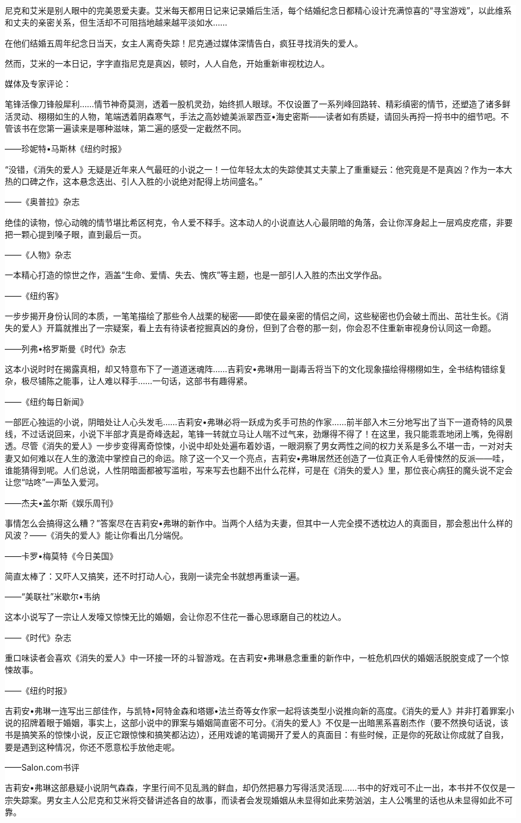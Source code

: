 尼克和艾米是别人眼中的完美恩爱夫妻。艾米每天都用日记来记录婚后生活，每个结婚纪念日都精心设计充满惊喜的“寻宝游戏”，以此维系和丈夫的亲密关系，但生活却不可阻挡地越来越平淡如水……

在他们结婚五周年纪念日当天，女主人离奇失踪！尼克通过媒体深情告白，疯狂寻找消失的爱人。

然而，艾米的一本日记，字字直指尼克是真凶，顿时，人人自危，开始重新审视枕边人。

媒体及专家评论：

笔锋活像刀锋般犀利……情节神奇莫测，透着一股机灵劲，始终抓人眼球。不仅设置了一系列峰回路转、精彩缜密的情节，还塑造了诸多鲜活灵动、栩栩如生的人物，笔端透着阴森寒气，手法之高妙媲美派翠西亚•海史密斯——读者如有质疑，请回头再捋一捋书中的细节吧。不管该书在您第一遍读来是哪种滋味，第二遍的感受一定截然不同。

——珍妮特•马斯林《纽约时报》

“没错，《消失的爱人》无疑是近年来人气最旺的小说之一！一位年轻太太的失踪使其丈夫蒙上了重重疑云：他究竟是不是真凶？作为一本大热的口碑之作，这本悬念迭出、引人入胜的小说绝对配得上坊间盛名。”

——《奥普拉》杂志

绝佳的读物，惊心动魄的情节堪比希区柯克，令人爱不释手。这本动人的小说直达人心最阴暗的角落，会让你浑身起上一层鸡皮疙瘩，非要把一颗心提到嗓子眼，直到最后一页。

——《人物》杂志

一本精心打造的惊世之作，涵盖“生命、爱情、失去、愧疚”等主题，也是一部引人入胜的杰出文学作品。

——《纽约客》

一步步揭开身份认同的本质，一笔笔描绘了那些令人战栗的秘密——即使在最亲密的情侣之间，这些秘密也仍会破土而出、茁壮生长。《消失的爱人》开篇就推出了一宗疑案，看上去有待读者挖掘真凶的身份，但到了合卷的那一刻，你会忍不住重新审视身份认同这一命题。

——列弗•格罗斯曼《时代》杂志

这本小说时时在揭露真相，却又特意布下了一道道迷魂阵……吉莉安•弗琳用一副毒舌将当下的文化现象描绘得栩栩如生，全书结构错综复杂，极尽铺陈之能事，让人难以释手……一句话，这部书有趣得紧。

——《纽约每日新闻》

一部匠心独运的小说，阴暗处让人心头发毛……吉莉安•弗琳必将一跃成为炙手可热的作家……前半部入木三分地写出了当下一道奇特的风景线，不过话说回来，小说下半部才真是奇峰迭起，笔锋一转就立马让人喘不过气来，劲爆得不得了！在这里，我只能乖乖地闭上嘴，免得剧透。尽管《消失的爱人》一步步变得离奇惊悚，小说中却处处遍布着妙语，一眼洞察了男女两性之间的权力关系是多么不堪一击，一对对夫妻又如何难以在人生的激流中掌控自己的命运。除了这一个又一个亮点，吉莉安•弗琳居然还创造了一位真正令人毛骨悚然的反派——哇，谁能猜得到呢。人们总说，人性阴暗面都被写滥啦，写来写去也翻不出什么花样，可是在《消失的爱人》里，那位丧心病狂的魔头说不定会让您“咕咚”一声坠入爱河。

——杰夫•盖尔斯《娱乐周刊》

事情怎么会搞得这么糟？”答案尽在吉莉安•弗琳的新作中。当两个人结为夫妻，但其中一人完全摸不透枕边人的真面目，那会惹出什么样的风波？——《消失的爱人》能让你看出几分端倪。

——卡罗•梅莫特《今日美国》

简直太棒了：又吓人又搞笑，还不时打动人心，我刚一读完全书就想再重读一遍。

——“美联社”米歇尔•韦纳

这本小说写了一宗让人发嚎又惊悚无比的婚姻，会让你忍不住花一番心思琢磨自己的枕边人。

——《时代》杂志

重口味读者会喜欢《消失的爱人》中一环接一环的斗智游戏。在吉莉安•弗琳悬念重重的新作中，一桩危机四伏的婚姻活脱脱变成了一个惊悚故事。

——《纽约时报》

吉莉安•弗琳一连写出三部佳作，与凯特•阿特金森和塔娜•法兰奇等女作家一起将该类型小说推向新的高度。《消失的爱人》并非打着罪案小说的招牌着眼于婚姻，事实上，这部小说中的罪案与婚姻简直密不可分。《消失的爱人》不仅是一出暗黑系喜剧杰作（要不然换句话说，该书是搞笑系的惊悚小说，反正它跟惊悚和搞笑都沾边），还用戏谑的笔调揭开了爱人的真面目：有些时候，正是你的死敌让你成就了自我，要是遇到这种情况，你还不愿意松手放他走呢。

——Salon.com书评

吉莉安•弗琳这部悬疑小说阴气森森，字里行间不见乱溅的鲜血，却仍然把暴力写得活灵活现……书中的好戏可不止一出，本书并不仅仅是一宗失踪案。男女主人公尼克和艾米将交替讲述各自的故事，而读者会发现婚姻从未显得如此来势汹汹，主人公嘴里的话也从未显得如此不可靠。
